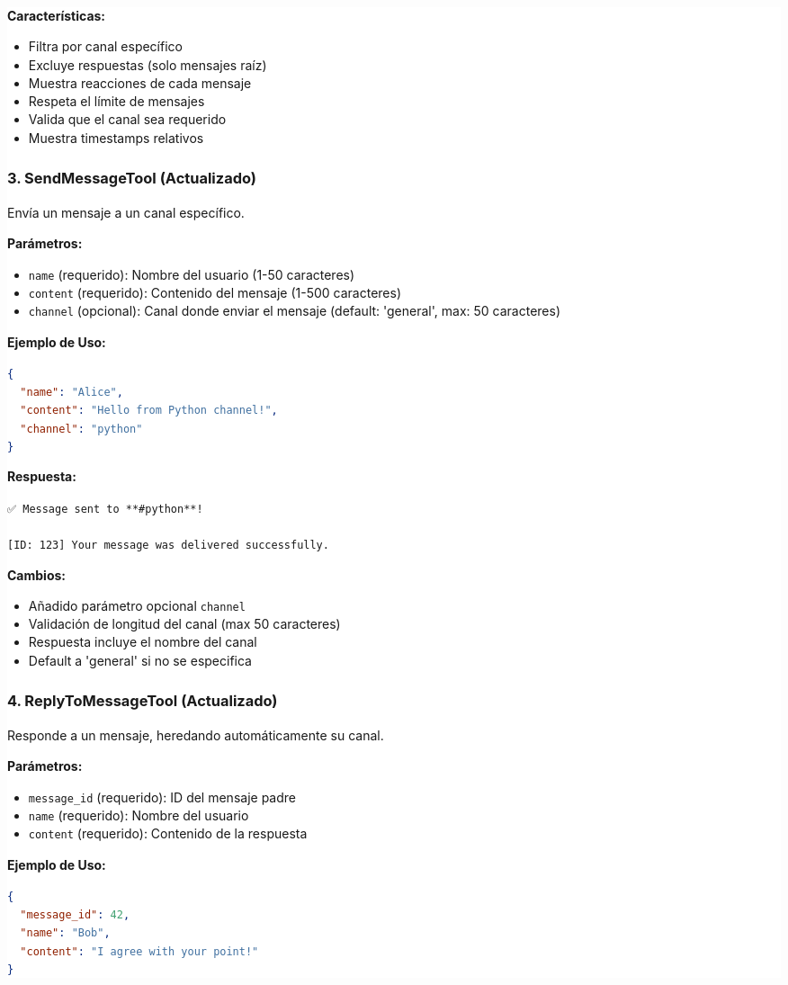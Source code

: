 **Características:**
- Filtra por canal específico
- Excluye respuestas (solo mensajes raíz)
- Muestra reacciones de cada mensaje
- Respeta el límite de mensajes
- Valida que el canal sea requerido
- Muestra timestamps relativos

### 3. SendMessageTool (Actualizado)

Envía un mensaje a un canal específico.

**Parámetros:**
- `name` (requerido): Nombre del usuario (1-50 caracteres)
- `content` (requerido): Contenido del mensaje (1-500 caracteres)
- `channel` (opcional): Canal donde enviar el mensaje (default: 'general', max: 50 caracteres)

**Ejemplo de Uso:**
```json
{
  "name": "Alice",
  "content": "Hello from Python channel!",
  "channel": "python"
}
```

**Respuesta:**
```
✅ Message sent to **#python**!

[ID: 123] Your message was delivered successfully.
```

**Cambios:**
- Añadido parámetro opcional `channel`
- Validación de longitud del canal (max 50 caracteres)
- Respuesta incluye el nombre del canal
- Default a 'general' si no se especifica

### 4. ReplyToMessageTool (Actualizado)

Responde a un mensaje, heredando automáticamente su canal.

**Parámetros:**
- `message_id` (requerido): ID del mensaje padre
- `name` (requerido): Nombre del usuario
- `content` (requerido): Contenido de la respuesta

**Ejemplo de Uso:**
```json
{
  "message_id": 42,
  "name": "Bob",
  "content": "I agree with your point!"
}
```
